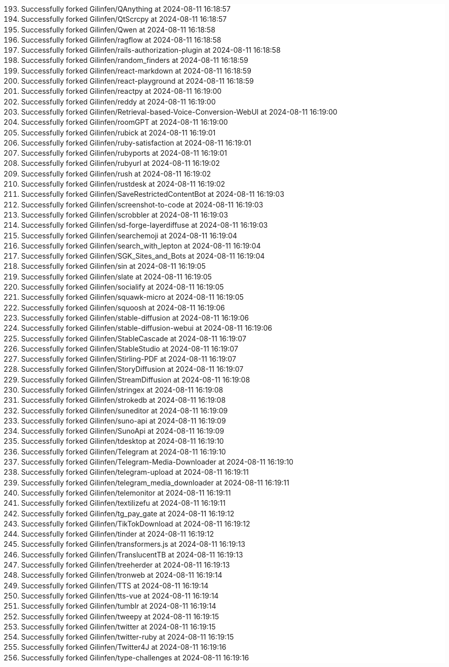 193. Successfully forked Gilinfen/QAnything at 2024-08-11 16:18:57
194. Successfully forked Gilinfen/QtScrcpy at 2024-08-11 16:18:57
195. Successfully forked Gilinfen/Qwen at 2024-08-11 16:18:58
196. Successfully forked Gilinfen/ragflow at 2024-08-11 16:18:58
197. Successfully forked Gilinfen/rails-authorization-plugin at 2024-08-11 16:18:58
198. Successfully forked Gilinfen/random_finders at 2024-08-11 16:18:59
199. Successfully forked Gilinfen/react-markdown at 2024-08-11 16:18:59
200. Successfully forked Gilinfen/react-playground at 2024-08-11 16:18:59
201. Successfully forked Gilinfen/reactpy at 2024-08-11 16:19:00
202. Successfully forked Gilinfen/reddy at 2024-08-11 16:19:00
203. Successfully forked Gilinfen/Retrieval-based-Voice-Conversion-WebUI at 2024-08-11 16:19:00
204. Successfully forked Gilinfen/roomGPT at 2024-08-11 16:19:00
205. Successfully forked Gilinfen/rubick at 2024-08-11 16:19:01
206. Successfully forked Gilinfen/ruby-satisfaction at 2024-08-11 16:19:01
207. Successfully forked Gilinfen/rubyports at 2024-08-11 16:19:01
208. Successfully forked Gilinfen/rubyurl at 2024-08-11 16:19:02
209. Successfully forked Gilinfen/rush at 2024-08-11 16:19:02
210. Successfully forked Gilinfen/rustdesk at 2024-08-11 16:19:02
211. Successfully forked Gilinfen/SaveRestrictedContentBot at 2024-08-11 16:19:03
212. Successfully forked Gilinfen/screenshot-to-code at 2024-08-11 16:19:03
213. Successfully forked Gilinfen/scrobbler at 2024-08-11 16:19:03
214. Successfully forked Gilinfen/sd-forge-layerdiffuse at 2024-08-11 16:19:03
215. Successfully forked Gilinfen/searchemoji at 2024-08-11 16:19:04
216. Successfully forked Gilinfen/search_with_lepton at 2024-08-11 16:19:04
217. Successfully forked Gilinfen/SGK_Sites_and_Bots at 2024-08-11 16:19:04
218. Successfully forked Gilinfen/sin at 2024-08-11 16:19:05
219. Successfully forked Gilinfen/slate at 2024-08-11 16:19:05
220. Successfully forked Gilinfen/socialify at 2024-08-11 16:19:05
221. Successfully forked Gilinfen/squawk-micro at 2024-08-11 16:19:05
222. Successfully forked Gilinfen/squoosh at 2024-08-11 16:19:06
223. Successfully forked Gilinfen/stable-diffusion at 2024-08-11 16:19:06
224. Successfully forked Gilinfen/stable-diffusion-webui at 2024-08-11 16:19:06
225. Successfully forked Gilinfen/StableCascade at 2024-08-11 16:19:07
226. Successfully forked Gilinfen/StableStudio at 2024-08-11 16:19:07
227. Successfully forked Gilinfen/Stirling-PDF at 2024-08-11 16:19:07
228. Successfully forked Gilinfen/StoryDiffusion at 2024-08-11 16:19:07
229. Successfully forked Gilinfen/StreamDiffusion at 2024-08-11 16:19:08
230. Successfully forked Gilinfen/stringex at 2024-08-11 16:19:08
231. Successfully forked Gilinfen/strokedb at 2024-08-11 16:19:08
232. Successfully forked Gilinfen/suneditor at 2024-08-11 16:19:09
233. Successfully forked Gilinfen/suno-api at 2024-08-11 16:19:09
234. Successfully forked Gilinfen/SunoApi at 2024-08-11 16:19:09
235. Successfully forked Gilinfen/tdesktop at 2024-08-11 16:19:10
236. Successfully forked Gilinfen/Telegram at 2024-08-11 16:19:10
237. Successfully forked Gilinfen/Telegram-Media-Downloader at 2024-08-11 16:19:10
238. Successfully forked Gilinfen/telegram-upload at 2024-08-11 16:19:11
239. Successfully forked Gilinfen/telegram_media_downloader at 2024-08-11 16:19:11
240. Successfully forked Gilinfen/telemonitor at 2024-08-11 16:19:11
241. Successfully forked Gilinfen/textilizefu at 2024-08-11 16:19:11
242. Successfully forked Gilinfen/tg_pay_gate at 2024-08-11 16:19:12
243. Successfully forked Gilinfen/TikTokDownload at 2024-08-11 16:19:12
244. Successfully forked Gilinfen/tinder at 2024-08-11 16:19:12
245. Successfully forked Gilinfen/transformers.js at 2024-08-11 16:19:13
246. Successfully forked Gilinfen/TranslucentTB at 2024-08-11 16:19:13
247. Successfully forked Gilinfen/treeherder at 2024-08-11 16:19:13
248. Successfully forked Gilinfen/tronweb at 2024-08-11 16:19:14
249. Successfully forked Gilinfen/TTS at 2024-08-11 16:19:14
250. Successfully forked Gilinfen/tts-vue at 2024-08-11 16:19:14
251. Successfully forked Gilinfen/tumblr at 2024-08-11 16:19:14
252. Successfully forked Gilinfen/tweepy at 2024-08-11 16:19:15
253. Successfully forked Gilinfen/twitter at 2024-08-11 16:19:15
254. Successfully forked Gilinfen/twitter-ruby at 2024-08-11 16:19:15
255. Successfully forked Gilinfen/Twitter4J at 2024-08-11 16:19:16
256. Successfully forked Gilinfen/type-challenges at 2024-08-11 16:19:16